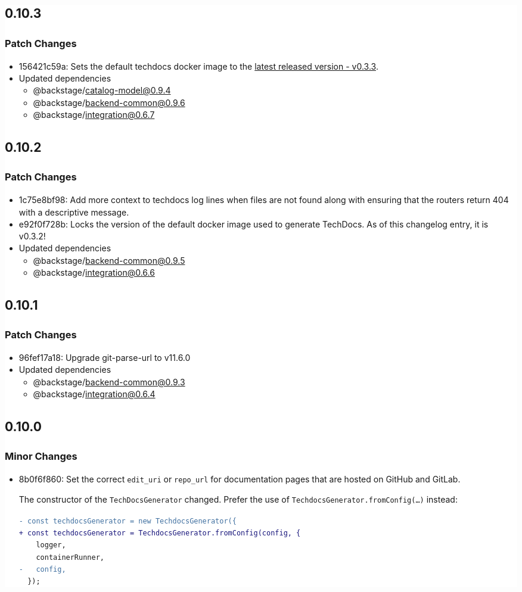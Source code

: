## 0.10.3

### Patch Changes

- 156421c59a: Sets the default techdocs docker image to the [latest released version - v0.3.3](https://github.com/backstage/techdocs-container/releases/tag/v0.3.3).
- Updated dependencies
  - @backstage/catalog-model@0.9.4
  - @backstage/backend-common@0.9.6
  - @backstage/integration@0.6.7

## 0.10.2

### Patch Changes

- 1c75e8bf98: Add more context to techdocs log lines when files are not found along with
  ensuring that the routers return 404 with a descriptive message.
- e92f0f728b: Locks the version of the default docker image used to generate TechDocs. As of
  this changelog entry, it is v0.3.2!
- Updated dependencies
  - @backstage/backend-common@0.9.5
  - @backstage/integration@0.6.6

## 0.10.1

### Patch Changes

- 96fef17a18: Upgrade git-parse-url to v11.6.0
- Updated dependencies
  - @backstage/backend-common@0.9.3
  - @backstage/integration@0.6.4

## 0.10.0

### Minor Changes

- 8b0f6f860: Set the correct `edit_uri` or `repo_url` for documentation pages that are hosted on GitHub and GitLab.

  The constructor of the `TechDocsGenerator` changed.
  Prefer the use of `TechdocsGenerator.fromConfig(…)` instead:

  ```diff
  - const techdocsGenerator = new TechdocsGenerator({
  + const techdocsGenerator = TechdocsGenerator.fromConfig(config, {
      logger,
      containerRunner,
  -   config,
    });
  ```
